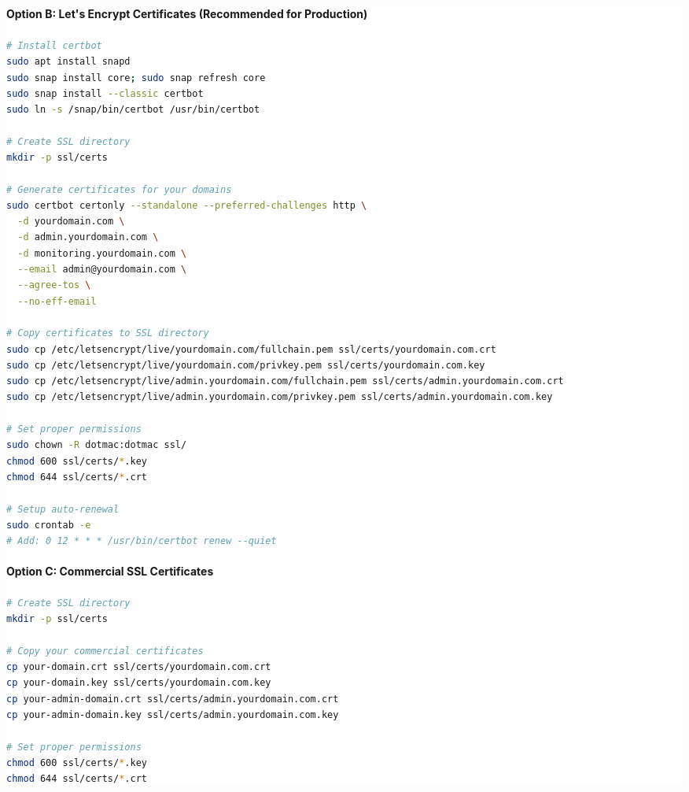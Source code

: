 #### Option B: Let's Encrypt Certificates (Recommended for Production)
```bash
# Install certbot
sudo apt install snapd
sudo snap install core; sudo snap refresh core
sudo snap install --classic certbot
sudo ln -s /snap/bin/certbot /usr/bin/certbot

# Create SSL directory
mkdir -p ssl/certs

# Generate certificates for your domains
sudo certbot certonly --standalone --preferred-challenges http \
  -d yourdomain.com \
  -d admin.yourdomain.com \
  -d monitoring.yourdomain.com \
  --email admin@yourdomain.com \
  --agree-tos \
  --no-eff-email

# Copy certificates to SSL directory
sudo cp /etc/letsencrypt/live/yourdomain.com/fullchain.pem ssl/certs/yourdomain.com.crt
sudo cp /etc/letsencrypt/live/yourdomain.com/privkey.pem ssl/certs/yourdomain.com.key
sudo cp /etc/letsencrypt/live/admin.yourdomain.com/fullchain.pem ssl/certs/admin.yourdomain.com.crt
sudo cp /etc/letsencrypt/live/admin.yourdomain.com/privkey.pem ssl/certs/admin.yourdomain.com.key

# Set proper permissions
sudo chown -R dotmac:dotmac ssl/
chmod 600 ssl/certs/*.key
chmod 644 ssl/certs/*.crt

# Setup auto-renewal
sudo crontab -e
# Add: 0 12 * * * /usr/bin/certbot renew --quiet
```

#### Option C: Commercial SSL Certificates
```bash
# Create SSL directory
mkdir -p ssl/certs

# Copy your commercial certificates
cp your-domain.crt ssl/certs/yourdomain.com.crt
cp your-domain.key ssl/certs/yourdomain.com.key
cp your-admin-domain.crt ssl/certs/admin.yourdomain.com.crt
cp your-admin-domain.key ssl/certs/admin.yourdomain.com.key

# Set proper permissions
chmod 600 ssl/certs/*.key
chmod 644 ssl/certs/*.crt
```
